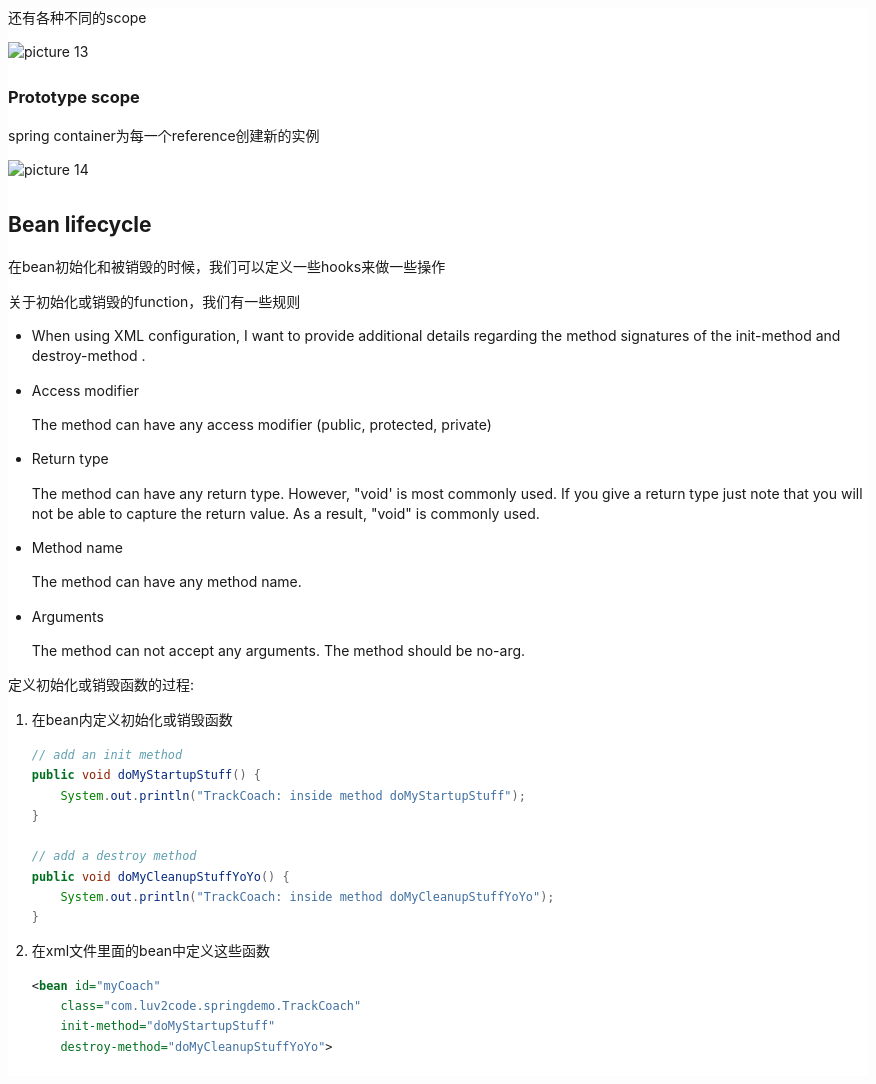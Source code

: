 
还有各种不同的scope

![picture 13](images/5db35271f79e7c0026591770321ae4cd54fa68a227d3408280388291170d56be.png)  

### Prototype scope

spring container为每一个reference创建新的实例

![picture 14](images/ebdfaadbc1c36e29174ab7248f34eeff3686d89722583efe1f1d65cad27c2e8f.png)  

## Bean lifecycle

在bean初始化和被销毁的时候，我们可以定义一些hooks来做一些操作

关于初始化或销毁的function，我们有一些规则

* When using XML configuration, I want to provide additional details regarding the method signatures of the init-method  and destroy-method .

* Access modifier

    The method can have any access modifier (public, protected, private)

* Return type

    The method can have any return type. However, "void' is most commonly used. If you give a return type just note that you will not be able to capture the return value. As a result, "void" is commonly used.

* Method name

    The method can have any method name.

* Arguments

    The method can not accept any arguments. The method should be no-arg.

定义初始化或销毁函数的过程:
1. 在bean内定义初始化或销毁函数
    ``` java
    // add an init method
	public void doMyStartupStuff() {
		System.out.println("TrackCoach: inside method doMyStartupStuff");
	}
	
	// add a destroy method
	public void doMyCleanupStuffYoYo() {
		System.out.println("TrackCoach: inside method doMyCleanupStuffYoYo");		
	}
    ```
2. 在xml文件里面的bean中定义这些函数

    ``` xml
 	<bean id="myCoach"
 		class="com.luv2code.springdemo.TrackCoach"
 		init-method="doMyStartupStuff"
 		destroy-method="doMyCleanupStuffYoYo">	
 		